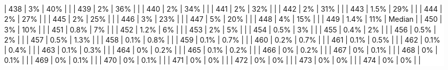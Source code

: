| 438 | 3% | 40% |  |
| 439 | 2% | 36% |  |
| 440 | 2% | 34% |  |
| 441 | 2% | 32% |  |
| 442 | 2% | 31% |  |
| 443 | 1.5% | 29% |  |
| 444 | 2% | 27% |  |
| 445 | 2% | 25% |  |
| 446 | 3% | 23% |  |
| 447 | 5% | 20% |  |
| 448 | 4% | 15% |  |
| 449 | 1.4% | 11% | Median |
| 450 | 3% | 10% |  |
| 451 | 0.8% | 7% |  |
| 452 | 1.2% | 6% |  |
| 453 | 2% | 5% |  |
| 454 | 0.5% | 3% |  |
| 455 | 0.4% | 2% |  |
| 456 | 0.5% | 2% |  |
| 457 | 0.5% | 1.3% |  |
| 458 | 0.1% | 0.8% |  |
| 459 | 0.1% | 0.7% |  |
| 460 | 0.2% | 0.7% |  |
| 461 | 0.1% | 0.5% |  |
| 462 | 0.1% | 0.4% |  |
| 463 | 0.1% | 0.3% |  |
| 464 | 0% | 0.2% |  |
| 465 | 0.1% | 0.2% |  |
| 466 | 0% | 0.2% |  |
| 467 | 0% | 0.1% |  |
| 468 | 0% | 0.1% |  |
| 469 | 0% | 0.1% |  |
| 470 | 0% | 0.1% |  |
| 471 | 0% | 0% |  |
| 472 | 0% | 0% |  |
| 473 | 0% | 0% |  |
| 474 | 0% | 0% |  |